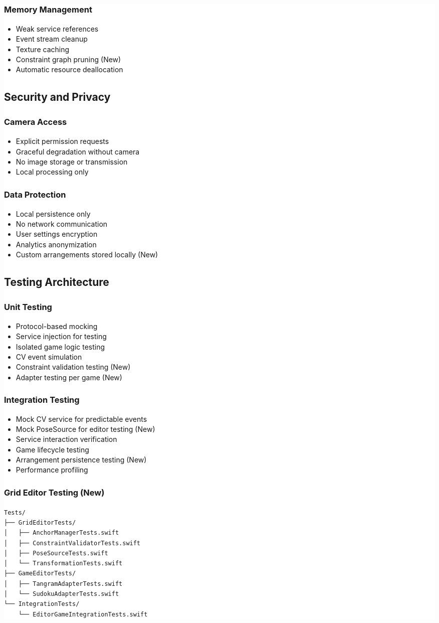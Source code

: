 ### Memory Management
- Weak service references
- Event stream cleanup
- Texture caching
- Constraint graph pruning (New)
- Automatic resource deallocation

## Security and Privacy

### Camera Access
- Explicit permission requests
- Graceful degradation without camera
- No image storage or transmission
- Local processing only

### Data Protection
- Local persistence only
- No network communication
- User settings encryption
- Analytics anonymization
- Custom arrangements stored locally (New)

## Testing Architecture

### Unit Testing
- Protocol-based mocking
- Service injection for testing
- Isolated game logic testing
- CV event simulation
- Constraint validation testing (New)
- Adapter testing per game (New)

### Integration Testing
- Mock CV service for predictable events
- Mock PoseSource for editor testing (New)
- Service interaction verification
- Game lifecycle testing
- Arrangement persistence testing (New)
- Performance profiling

### Grid Editor Testing (New)
```
Tests/
├── GridEditorTests/
│   ├── AnchorManagerTests.swift
│   ├── ConstraintValidatorTests.swift
│   ├── PoseSourceTests.swift
│   └── TransformationTests.swift
├── GameEditorTests/
│   ├── TangramAdapterTests.swift
│   └── SudokuAdapterTests.swift
└── IntegrationTests/
    └── EditorGameIntegrationTests.swift
```
